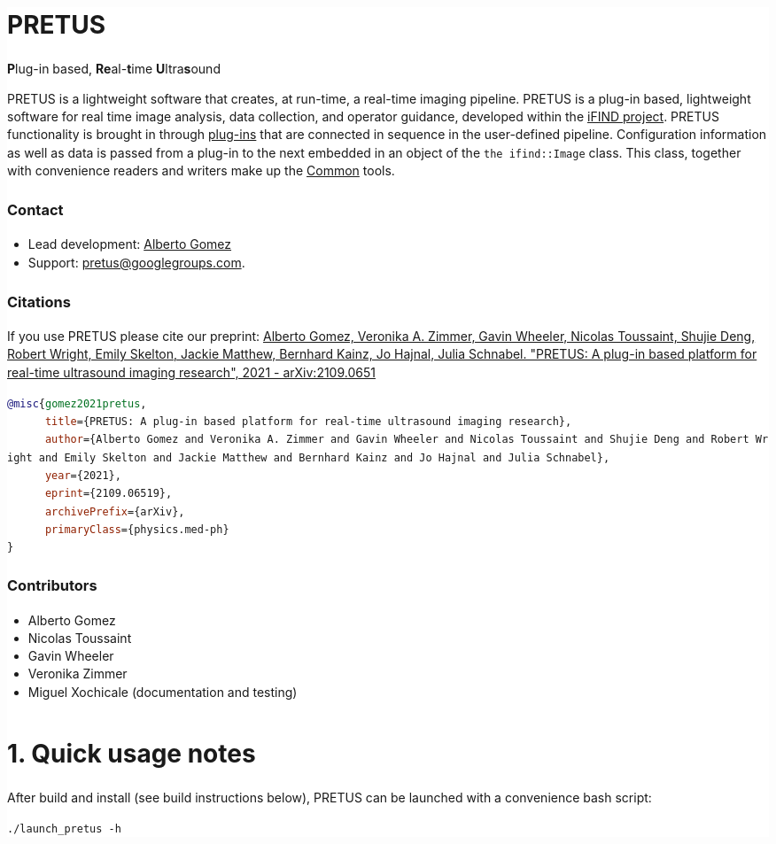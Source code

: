 # PRETUS
**P**lug-in based, **Re**al-**t**ime **U**ltra**s**ound

PRETUS is a lightweight software that creates, at run-time, a real-time imaging pipeline.
PRETUS is a plug-in based, lightweight software for real time image analysis, data collection, and operator guidance, developed within the [iFIND project](www.ifindproject.com).
PRETUS functionality is brought in through [plug-ins](src/Plugins) that are connected in sequence in the user-defined pipeline. 
Configuration information as well as data is passed from a plug-in to the next embedded in an object of the `the ifind::Image` class. 
This class, together with convenience readers and writers make up the [Common](src/Common) tools.

### Contact
* Lead development: [Alberto Gomez](mailto:alberto.gomez@kcl.ac.uk)
* Support: [pretus@googlegroups.com](mailto:pretus@googlegroups.com).

### Citations
If you use PRETUS please cite our preprint:
[Alberto Gomez, Veronika A. Zimmer, Gavin Wheeler, Nicolas Toussaint, Shujie Deng, Robert Wright, Emily Skelton, Jackie Matthew, Bernhard Kainz, Jo Hajnal, Julia Schnabel. "PRETUS: A plug-in based platform for real-time ultrasound imaging research", 2021 - arXiv:2109.0651](https://arxiv.org/abs/2109.06519)

```bibtex
@misc{gomez2021pretus,
      title={PRETUS: A plug-in based platform for real-time ultrasound imaging research}, 
      author={Alberto Gomez and Veronika A. Zimmer and Gavin Wheeler and Nicolas Toussaint and Shujie Deng and Robert Wright and Emily Skelton and Jackie Matthew and Bernhard Kainz and Jo Hajnal and Julia Schnabel},
      year={2021},
      eprint={2109.06519},
      archivePrefix={arXiv},
      primaryClass={physics.med-ph}
}
```

### Contributors
* Alberto Gomez  
* Nicolas Toussaint  
* Gavin Wheeler  
* Veronika Zimmer  
* Miguel Xochicale (documentation and testing)  

# 1. Quick usage notes

After build and install (see build instructions below), PRETUS can be launched with a convenience bash script:
```
./launch_pretus -h
```
